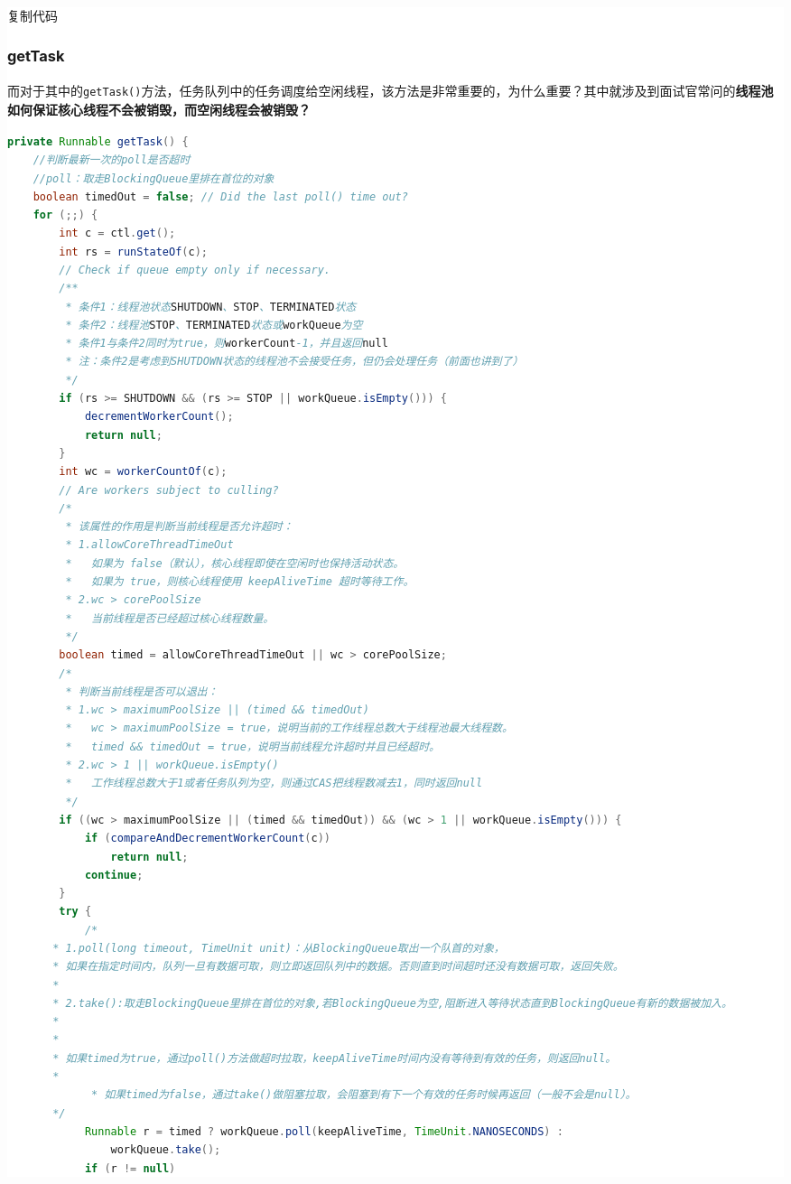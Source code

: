 复制代码

### getTask

而对于其中的`getTask()`方法，任务队列中的任务调度给空闲线程，该方法是非常重要的，为什么重要？其中就涉及到面试官常问的**线程池如何保证核心线程不会被销毁，而空闲线程会被销毁？**

```java
private Runnable getTask() {
    //判断最新一次的poll是否超时
    //poll：取走BlockingQueue里排在首位的对象
    boolean timedOut = false; // Did the last poll() time out?
    for (;;) {
        int c = ctl.get();
        int rs = runStateOf(c);
        // Check if queue empty only if necessary.
        /**
         * 条件1：线程池状态SHUTDOWN、STOP、TERMINATED状态
         * 条件2：线程池STOP、TERMINATED状态或workQueue为空
         * 条件1与条件2同时为true，则workerCount-1，并且返回null
         * 注：条件2是考虑到SHUTDOWN状态的线程池不会接受任务，但仍会处理任务（前面也讲到了）
         */
        if (rs >= SHUTDOWN && (rs >= STOP || workQueue.isEmpty())) {
            decrementWorkerCount();
            return null;
        }
        int wc = workerCountOf(c);
        // Are workers subject to culling?
        /*
         * 该属性的作用是判断当前线程是否允许超时：
         * 1.allowCoreThreadTimeOut
         *   如果为 false（默认），核心线程即使在空闲时也保持活动状态。
         *   如果为 true，则核心线程使用 keepAliveTime 超时等待工作。
         * 2.wc > corePoolSize
         *   当前线程是否已经超过核心线程数量。
         */
        boolean timed = allowCoreThreadTimeOut || wc > corePoolSize;
        /*
         * 判断当前线程是否可以退出：
         * 1.wc > maximumPoolSize || (timed && timedOut)
         *   wc > maximumPoolSize = true，说明当前的工作线程总数大于线程池最大线程数。
         *   timed && timedOut = true，说明当前线程允许超时并且已经超时。
         * 2.wc > 1 || workQueue.isEmpty()
         *   工作线程总数大于1或者任务队列为空，则通过CAS把线程数减去1，同时返回null
         */
        if ((wc > maximumPoolSize || (timed && timedOut)) && (wc > 1 || workQueue.isEmpty())) {
            if (compareAndDecrementWorkerCount(c))
                return null;
            continue;
        }
        try {
            /*
       * 1.poll(long timeout, TimeUnit unit)：从BlockingQueue取出一个队首的对象，
       * 如果在指定时间内，队列一旦有数据可取，则立即返回队列中的数据。否则直到时间超时还没有数据可取，返回失败。
       *
       * 2.take():取走BlockingQueue里排在首位的对象,若BlockingQueue为空,阻断进入等待状态直到BlockingQueue有新的数据被加入。     
       *
       *
       * 如果timed为true，通过poll()方法做超时拉取，keepAliveTime时间内没有等待到有效的任务，则返回null。
       *
             * 如果timed为false，通过take()做阻塞拉取，会阻塞到有下一个有效的任务时候再返回（一般不会是null）。
       */
            Runnable r = timed ? workQueue.poll(keepAliveTime, TimeUnit.NANOSECONDS) :
                workQueue.take();
            if (r != null)
```